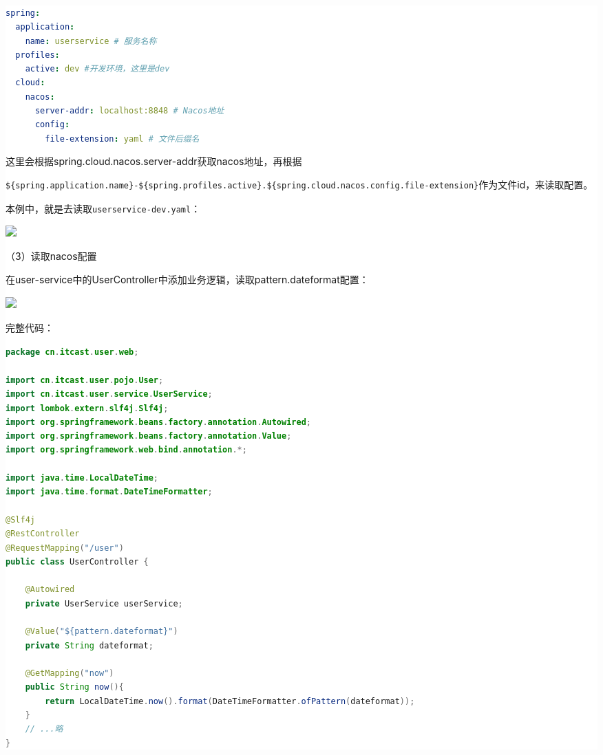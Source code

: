 ```yaml
spring:
  application:
    name: userservice # 服务名称
  profiles:
    active: dev #开发环境，这里是dev 
  cloud:
    nacos:
      server-addr: localhost:8848 # Nacos地址
      config:
        file-extension: yaml # 文件后缀名
```

这里会根据spring.cloud.nacos.server-addr获取nacos地址，再根据

`${spring.application.name}-${spring.profiles.active}.${spring.cloud.nacos.config.file-extension}`作为文件id，来读取配置。

本例中，就是去读取`userservice-dev.yaml`：

![](https://lhplanet-1316168555.cos.ap-beijing.myqcloud.com/obsidian/202308200046375.png)

（3）读取nacos配置

在user-service中的UserController中添加业务逻辑，读取pattern.dateformat配置：

![](https://lhplanet-1316168555.cos.ap-beijing.myqcloud.com/obsidian/202308200047075.png)

完整代码：

```java
package cn.itcast.user.web;

import cn.itcast.user.pojo.User;
import cn.itcast.user.service.UserService;
import lombok.extern.slf4j.Slf4j;
import org.springframework.beans.factory.annotation.Autowired;
import org.springframework.beans.factory.annotation.Value;
import org.springframework.web.bind.annotation.*;

import java.time.LocalDateTime;
import java.time.format.DateTimeFormatter;

@Slf4j
@RestController
@RequestMapping("/user")
public class UserController {

    @Autowired
    private UserService userService;

    @Value("${pattern.dateformat}")
    private String dateformat;
    
    @GetMapping("now")
    public String now(){
        return LocalDateTime.now().format(DateTimeFormatter.ofPattern(dateformat));
    }
    // ...略
}
```

